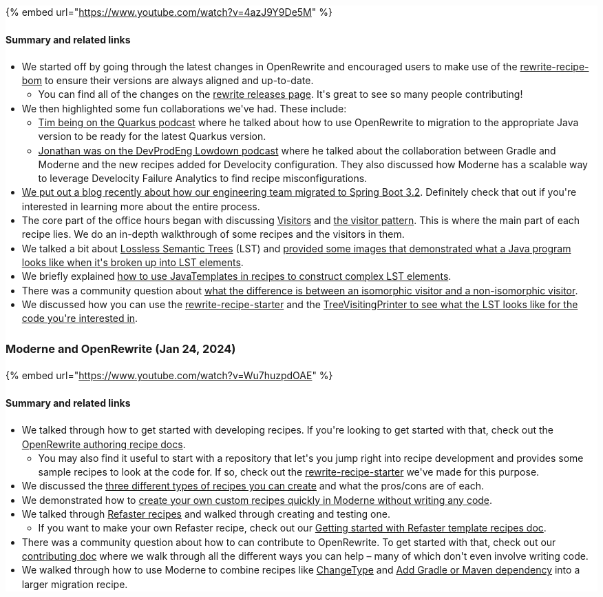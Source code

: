 {% embed url="https://www.youtube.com/watch?v=4azJ9Y9De5M" %}

#### Summary and related links

* We started off by going through the latest changes in OpenRewrite and encouraged users to make use of the [rewrite-recipe-bom](https://github.com/openrewrite/rewrite-recipe-bom) to ensure their versions are always aligned and up-to-date.
  * You can find all of the changes on the [rewrite releases page](https://github.com/openrewrite/rewrite/releases). It's great to see so many people contributing!
* We then highlighted some fun collaborations we've had. These include:
  * [Tim being on the Quarkus podcast](https://www.youtube.com/watch?v=BlJk1-SNv9s) where he talked about how to use OpenRewrite to migration to the appropriate Java version to be ready for the latest Quarkus version.
  * [Jonathan was on the DevProdEng Lowdown podcast](https://www.youtube.com/watch?v=6yZ-WGbl3OQ) where he talked about the collaboration between Gradle and Moderne and the new recipes added for Develocity configuration. They also discussed how Moderne has a scalable way to leverage Develocity Failure Analytics to find recipe misconfigurations.
* [We put out a blog recently about how our engineering team migrated to Spring Boot 3.2](https://www.moderne.io/blog/how-moderne-engineering-automated-its-spring-boot-3-migration). Definitely check that out if you're interested in learning more about the entire process.
* The core part of the office hours began with discussing [Visitors](https://docs.openrewrite.org/concepts-explanations/visitors) and [the visitor pattern](https://en.wikipedia.org/wiki/Visitor\_pattern#Java\_example). This is where the main part of each recipe lies. We do an in-depth walkthrough of some recipes and the visitors in them.
* We talked a bit about [Lossless Semantic Trees](https://docs.openrewrite.org/concepts-explanations/lossless-semantic-trees) (LST) and [provided some images that demonstrated what a Java program looks like when it's broken up into LST elements](https://docs.openrewrite.org/concepts-explanations/lst-examples#lst-diagram).
* We briefly explained [how to use JavaTemplates in recipes to construct complex LST elements](https://docs.openrewrite.org/concepts-explanations/javatemplate).
* There was a community question about [what the difference is between an isomorphic visitor and a non-isomorphic visitor](https://docs.openrewrite.org/concepts-explanations/visitors#isomorphic-vs.-non-isomorphic-visitors).
* We discussed how you can use the [rewrite-recipe-starter](https://github.com/moderneinc/rewrite-recipe-starter) and the [TreeVisitingPrinter to see what the LST looks like for the code you're interested in](https://docs.openrewrite.org/concepts-explanations/tree-visiting-printer).

### Moderne and OpenRewrite (Jan 24, 2024)

{% embed url="https://www.youtube.com/watch?v=Wu7huzpdOAE" %}

#### Summary and related links

* We talked through how to get started with developing recipes. If you're looking to get started with that, check out the [OpenRewrite authoring recipe docs](https://docs.openrewrite.org/authoring-recipes/recipe-development-environment).
  * You may also find it useful to start with a repository that let's you jump right into recipe development and provides some sample recipes to look at the code for. If so, check out the [rewrite-recipe-starter](https://github.com/moderneinc/rewrite-recipe-starter) we've made for this purpose.
* We discussed the [three different types of recipes you can create](https://docs.openrewrite.org/authoring-recipes/types-of-recipes) and what the pros/cons are of each.
* We demonstrated how to [create your own custom recipes quickly in Moderne without writing any code](https://docs.moderne.io/user-documentation/moderne-platform/how-to-guides/recipe-builder).
* We talked through [Refaster recipes](https://docs.openrewrite.org/authoring-recipes/types-of-recipes#refaster-template-recipes) and walked through creating and testing one.
  * If you want to make your own Refaster recipe, check out our [Getting started with Refaster template recipes doc](https://docs.openrewrite.org/authoring-recipes/refaster-recipes).
* There was a community question about how to can contribute to OpenRewrite. To get started with that, check out our [contributing doc](https://github.com/openrewrite/.github/blob/main/CONTRIBUTING.md) where we walk through all the different ways you can help – many of which don't even involve writing code.
* We walked through how to use Moderne to combine recipes like [ChangeType](https://app.moderne.io/recipes/org.openrewrite.java.ChangeType) and [Add Gradle or Maven dependency](https://app.moderne.io/recipes/org.openrewrite.java.dependencies.AddDependency) into a larger migration recipe.